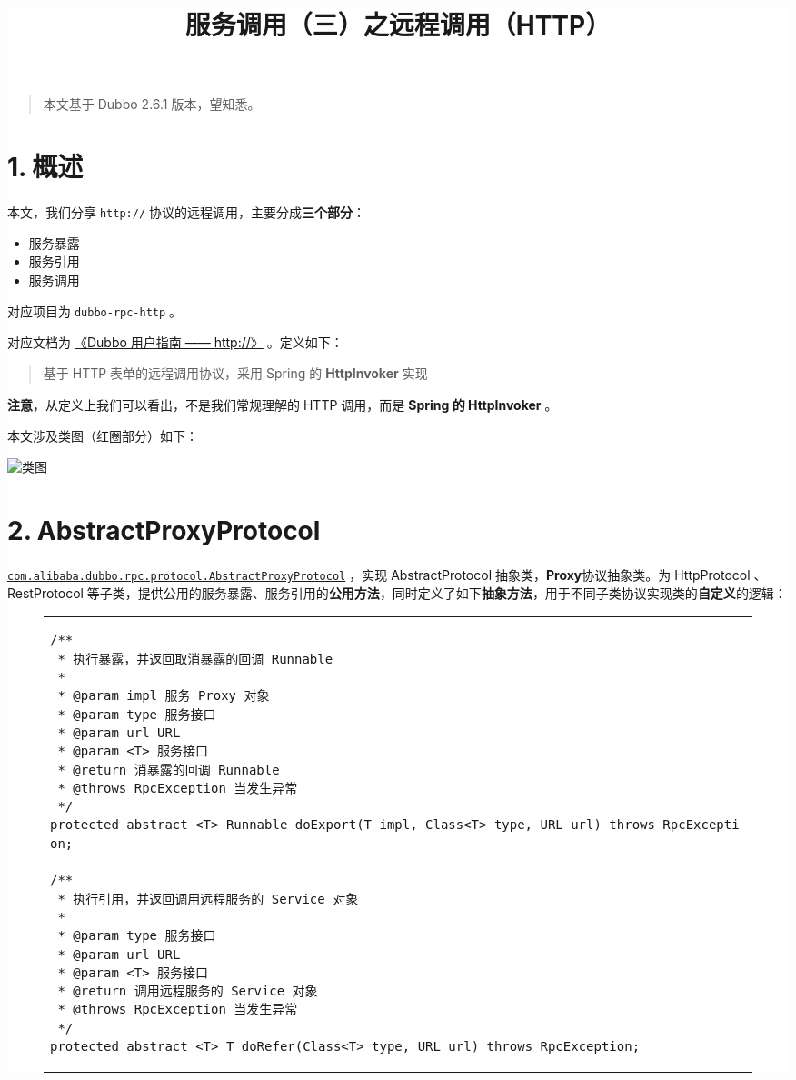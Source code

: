 <header class="article-header">
<h1 class="article-title">服务调用（三）之远程调用（HTTP）</h1>
</header>
<div class="article-entry">
<blockquote>
<p>本文基于 Dubbo 2.6.1 版本，望知悉。</p>
</blockquote>
<h1 id="1-概述">1. 概述</h1>
<p>本文，我们分享&nbsp;<code>http://</code>&nbsp;协议的远程调用，主要分成<strong>三个部分</strong>：</p>
<ul>
<li>服务暴露</li>
<li>服务引用</li>
<li>服务调用</li>
</ul>
<p>对应项目为&nbsp;<code>dubbo-rpc-http</code>&nbsp;。</p>
<p>对应文档为&nbsp;<a href="http://dubbo.apache.org/zh-cn/docs/user/references/protocol/http.html" target="_blank" rel="external nofollow noopener noreferrer">《Dubbo 用户指南 &mdash;&mdash; http://》</a>&nbsp;。定义如下：</p>
<blockquote>
<p>基于 HTTP 表单的远程调用协议，采用 Spring 的&nbsp;<strong>HttpInvoker</strong>&nbsp;实现</p>
</blockquote>
<p><strong>注意</strong>，从定义上我们可以看出，不是我们常规理解的 HTTP 调用，而是&nbsp;<strong>Spring 的 HttpInvoker</strong>&nbsp;。</p>
<p>本文涉及类图（红圈部分）如下：</p>
<p><img src="http://static2.iocoder.cn/images/Dubbo/2018_10_10/01.png" alt="类图" /></p>
<h1 id="2-AbstractProxyProtocol">2. AbstractProxyProtocol</h1>
<p><a href="https://github.com/YunaiV/dubbo/blob/master/dubbo-rpc/dubbo-rpc-api/src/main/java/com/alibaba/dubbo/rpc/protocol/AbstractProxyProtocol.java" target="_blank" rel="external nofollow noopener noreferrer"><code>com.alibaba.dubbo.rpc.protocol.AbstractProxyProtocol</code></a>&nbsp;，实现 AbstractProtocol 抽象类，<strong>Proxy</strong>协议抽象类。为 HttpProtocol 、RestProtocol 等子类，提供公用的服务暴露、服务引用的<strong>公用方法</strong>，同时定义了如下<strong>抽象方法</strong>，用于不同子类协议实现类的<strong>自定义</strong>的逻辑：</p>
<figure class="highlight java">
<table>
<tbody>
<tr>
<td class="code">
<pre><span class="line"><span class="comment">/**</span></span><br /><span class="line"><span class="comment"> * 执行暴露，并返回取消暴露的回调 Runnable</span></span><br /><span class="line"><span class="comment"> *</span></span><br /><span class="line"><span class="comment"> * <span class="doctag">@param</span> impl 服务 Proxy 对象</span></span><br /><span class="line"><span class="comment"> * <span class="doctag">@param</span> type 服务接口</span></span><br /><span class="line"><span class="comment"> * <span class="doctag">@param</span> url URL</span></span><br /><span class="line"><span class="comment"> * <span class="doctag">@param</span> &lt;T&gt; 服务接口</span></span><br /><span class="line"><span class="comment"> * <span class="doctag">@return</span> 消暴露的回调 Runnable</span></span><br /><span class="line"><span class="comment"> * <span class="doctag">@throws</span> RpcException 当发生异常</span></span><br /><span class="line"><span class="comment"> */</span></span><br /><span class="line"><span class="keyword">protected</span> <span class="keyword">abstract</span> &lt;T&gt; <span class="function">Runnable <span class="title">doExport</span><span class="params">(T impl, Class&lt;T&gt; type, URL url)</span> <span class="keyword">throws</span> RpcException</span>;</span><br /><br /><span class="line"><span class="comment">/**</span></span><br /><span class="line"><span class="comment"> * 执行引用，并返回调用远程服务的 Service 对象</span></span><br /><span class="line"><span class="comment"> *</span></span><br /><span class="line"><span class="comment"> * <span class="doctag">@param</span> type 服务接口</span></span><br /><span class="line"><span class="comment"> * <span class="doctag">@param</span> url URL</span></span><br /><span class="line"><span class="comment"> * <span class="doctag">@param</span> &lt;T&gt; 服务接口</span></span><br /><span class="line"><span class="comment"> * <span class="doctag">@return</span> 调用远程服务的 Service 对象</span></span><br /><span class="line"><span class="comment"> * <span class="doctag">@throws</span> RpcException 当发生异常</span></span><br /><span class="line"><span class="comment"> */</span></span><br /><span class="line"><span class="keyword">protected</span> <span class="keyword">abstract</span> &lt;T&gt; <span class="function">T <span class="title">doRefer</span><span class="params">(Class&lt;T&gt; type, URL url)</span> <span class="keyword">throws</span> RpcException</span>;</span></pre>
</td>
</tr>